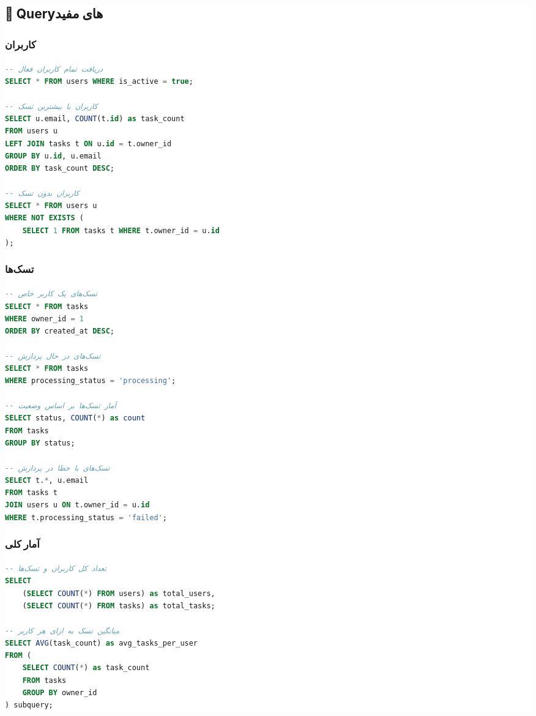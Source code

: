 ## 📝 Query‌های مفید

### کاربران

```sql
-- دریافت تمام کاربران فعال
SELECT * FROM users WHERE is_active = true;

-- کاربران با بیشترین تسک
SELECT u.email, COUNT(t.id) as task_count
FROM users u
LEFT JOIN tasks t ON u.id = t.owner_id
GROUP BY u.id, u.email
ORDER BY task_count DESC;

-- کاربران بدون تسک
SELECT * FROM users u
WHERE NOT EXISTS (
    SELECT 1 FROM tasks t WHERE t.owner_id = u.id
);
```

### تسک‌ها

```sql
-- تسک‌های یک کاربر خاص
SELECT * FROM tasks 
WHERE owner_id = 1
ORDER BY created_at DESC;

-- تسک‌های در حال پردازش
SELECT * FROM tasks
WHERE processing_status = 'processing';

-- آمار تسک‌ها بر اساس وضعیت
SELECT status, COUNT(*) as count
FROM tasks
GROUP BY status;

-- تسک‌های با خطا در پردازش
SELECT t.*, u.email
FROM tasks t
JOIN users u ON t.owner_id = u.id
WHERE t.processing_status = 'failed';
```

### آمار کلی

```sql
-- تعداد کل کاربران و تسک‌ها
SELECT 
    (SELECT COUNT(*) FROM users) as total_users,
    (SELECT COUNT(*) FROM tasks) as total_tasks;

-- میانگین تسک به ازای هر کاربر
SELECT AVG(task_count) as avg_tasks_per_user
FROM (
    SELECT COUNT(*) as task_count
    FROM tasks
    GROUP BY owner_id
) subquery;
```
